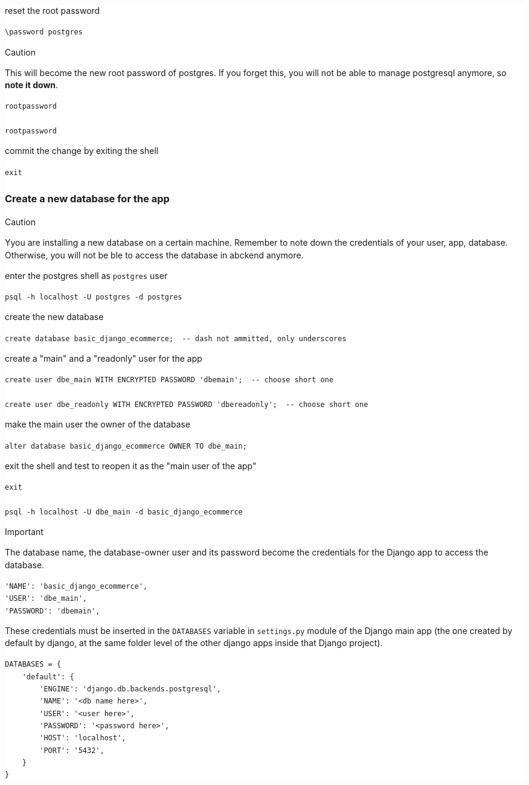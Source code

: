 reset the root password

    \password postgres

> [!CAUTION]
> This will become the new root password of postgres.
> If you forget this, you will not be able to manage postgresql anymore, so **note it down**.

    rootpassword

    rootpassword

commit the change by exiting the shell

    exit

### Create a new database for the app

> [!CAUTION]
> Yyou are installing a new database on a certain machine.
> Remember to note down the credentials of your user, app, database.
> Otherwise, you will not be ble to access the database in abckend anymore.

enter the postgres shell as `postgres` user

    psql -h localhost -U postgres -d postgres

create the new database

    create database basic_django_ecommerce;  -- dash not ammitted, only underscores

create a "main" and a "readonly" user for the app

    create user dbe_main WITH ENCRYPTED PASSWORD 'dbemain';  -- choose short one

    create user dbe_readonly WITH ENCRYPTED PASSWORD 'dbereadonly';  -- choose short one

make the main user the owner of the database

    alter database basic_django_ecommerce OWNER TO dbe_main;

exit the shell and test to reopen it as the "main user of the app"

    exit

    psql -h localhost -U dbe_main -d basic_django_ecommerce


> [!IMPORTANT]
> The database name, the database-owner user and its password become the credentials for the Django app to access the database.

    'NAME': 'basic_django_ecommerce',
    'USER': 'dbe_main',
    'PASSWORD': 'dbemain',

These credentials must be inserted in the `DATABASES` variable in `settings.py` module of the Django main app (the one created by default by django, at the same folder level of the other django apps inside that Django project).

    DATABASES = {
        'default': {
            'ENGINE': 'django.db.backends.postgresql',
            'NAME': '<db name here>',
            'USER': '<user here>',
            'PASSWORD': '<password here>',
            'HOST': 'localhost',
            'PORT': '5432',
        }
    }
